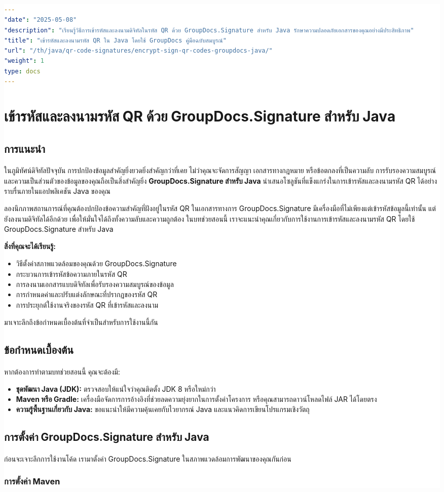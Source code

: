 ```yaml
---
"date": "2025-05-08"
"description": "เรียนรู้วิธีการเข้ารหัสและลงนามดิจิทัลในรหัส QR ด้วย GroupDocs.Signature สำหรับ Java รักษาความปลอดภัยเอกสารของคุณอย่างมีประสิทธิภาพ"
"title": "เข้ารหัสและลงนามรหัส QR ใน Java โดยใช้ GroupDocs คู่มือฉบับสมบูรณ์"
"url": "/th/java/qr-code-signatures/encrypt-sign-qr-codes-groupdocs-java/"
"weight": 1
type: docs
---
```

# เข้ารหัสและลงนามรหัส QR ด้วย GroupDocs.Signature สำหรับ Java

## การแนะนำ

ในภูมิทัศน์ดิจิทัลปัจจุบัน การปกป้องข้อมูลสำคัญยิ่งยวดยิ่งสำคัญกว่าที่เคย ไม่ว่าคุณจะจัดการสัญญา เอกสารทางกฎหมาย หรือข้อตกลงที่เป็นความลับ การรับรองความสมบูรณ์และความเป็นส่วนตัวของข้อมูลของคุณถือเป็นสิ่งสำคัญยิ่ง **GroupDocs.Signature สำหรับ Java** นำเสนอโซลูชันที่แข็งแกร่งในการเข้ารหัสและลงนามรหัส QR ได้อย่างราบรื่นภายในแอปพลิเคชัน Java ของคุณ

ลองนึกภาพสถานการณ์ที่คุณต้องปกป้องข้อความสำคัญที่ฝังอยู่ในรหัส QR ในเอกสารทางการ GroupDocs.Signature มีเครื่องมือที่ไม่เพียงแต่เข้ารหัสข้อมูลนี้เท่านั้น แต่ยังลงนามดิจิทัลได้อีกด้วย เพื่อให้มั่นใจได้ถึงทั้งความลับและความถูกต้อง ในบทช่วยสอนนี้ เราจะแนะนำคุณเกี่ยวกับการใช้งานการเข้ารหัสและลงนามรหัส QR โดยใช้ GroupDocs.Signature สำหรับ Java

**สิ่งที่คุณจะได้เรียนรู้:**
- วิธีตั้งค่าสภาพแวดล้อมของคุณด้วย GroupDocs.Signature
- กระบวนการเข้ารหัสข้อความภายในรหัส QR
- การลงนามเอกสารแบบดิจิทัลเพื่อรับรองความสมบูรณ์ของข้อมูล
- การกำหนดค่าและปรับแต่งลักษณะที่ปรากฏของรหัส QR
- การประยุกต์ใช้งานจริงของรหัส QR ที่เข้ารหัสและลงนาม

มาเจาะลึกถึงข้อกำหนดเบื้องต้นที่จำเป็นสำหรับการใช้งานนี้กัน

## ข้อกำหนดเบื้องต้น

หากต้องการทำตามบทช่วยสอนนี้ คุณจะต้องมี:
- **ชุดพัฒนา Java (JDK):** ตรวจสอบให้แน่ใจว่าคุณติดตั้ง JDK 8 หรือใหม่กว่า
- **Maven หรือ Gradle:** เครื่องมือจัดการการอ้างอิงที่ช่วยลดความยุ่งยากในการตั้งค่าโครงการ หรือคุณสามารถดาวน์โหลดไฟล์ JAR ได้โดยตรง
- **ความรู้พื้นฐานเกี่ยวกับ Java:** ขอแนะนำให้มีความคุ้นเคยกับไวยากรณ์ Java และแนวคิดการเขียนโปรแกรมเชิงวัตถุ

## การตั้งค่า GroupDocs.Signature สำหรับ Java

ก่อนจะเจาะลึกการใช้งานโค้ด เรามาตั้งค่า GroupDocs.Signature ในสภาพแวดล้อมการพัฒนาของคุณกันก่อน

### การตั้งค่า Maven
